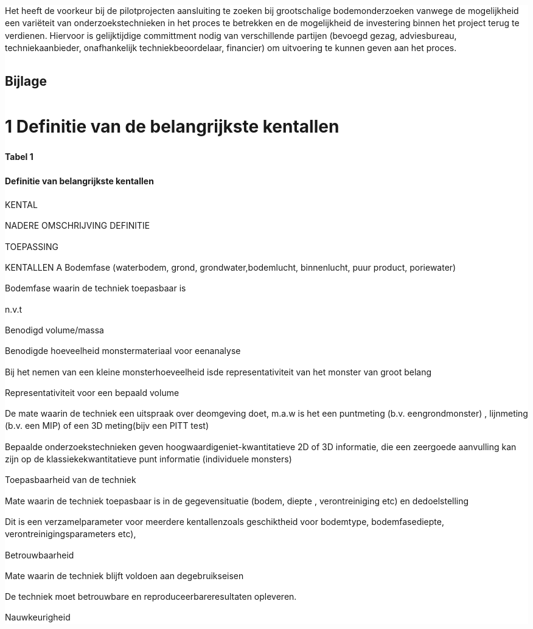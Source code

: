  Het heeft de voorkeur bij de pilotprojecten aansluiting te zoeken bij grootschalige bodemonderzoeken vanwege de mogelijkheid een variëteit van onderzoekstechnieken in het proces te betrekken en de mogelijkheid de investering binnen het project terug te verdienen. Hiervoor is gelijktijdige committment nodig van verschillende partijen (bevoegd gezag, adviesbureau, techniekaanbieder, onafhankelijk techniekbeoordelaar, financier) om uitvoering te kunnen geven aan het proces. 


## Bijlage 

# 1 Definitie van de belangrijkste kentallen 


#### Tabel 1 

#### Definitie van belangrijkste kentallen 

 KENTAL 

 NADERE OMSCHRIJVING DEFINITIE 

 TOEPASSING 

 KENTALLEN A Bodemfase (waterbodem, grond, grondwater,bodemlucht, binnenlucht, puur product, poriewater) 

 Bodemfase waarin de techniek toepasbaar is 

 n.v.t 

 Benodigd volume/massa 

 Benodigde hoeveelheid monstermateriaal voor eenanalyse 

 Bij het nemen van een kleine monsterhoeveelheid isde representativiteit van het monster van groot belang 

 Representativiteit voor een bepaald volume 

 De mate waarin de techniek een uitspraak over deomgeving doet, m.a.w is het een puntmeting (b.v. eengrondmonster) , lijnmeting (b.v. een MIP) of een 3D meting(bijv een PITT test) 

 Bepaalde onderzoekstechnieken geven hoogwaardigeniet-kwantitatieve 2D of 3D informatie, die een zeergoede aanvulling kan zijn op de klassiekekwantitatieve punt informatie (individuele monsters) 

 Toepasbaarheid van de techniek 

 Mate waarin de techniek toepasbaar is in de gegevensituatie (bodem, diepte , verontreiniging etc) en dedoelstelling 

 Dit is een verzamelparameter voor meerdere kentallenzoals geschiktheid voor bodemtype, bodemfasediepte, verontreinigingsparameters etc), 

 Betrouwbaarheid 

 Mate waarin de techniek blijft voldoen aan degebruikseisen 

 De techniek moet betrouwbare en reproduceerbareresultaten opleveren. 

 Nauwkeurigheid 
